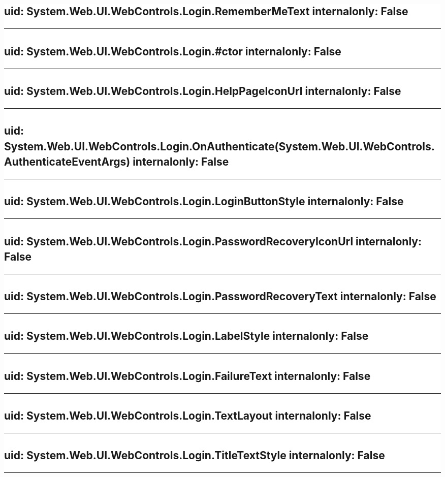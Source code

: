 uid: System.Web.UI.WebControls.Login.RememberMeText
internalonly: False
---

---
uid: System.Web.UI.WebControls.Login.#ctor
internalonly: False
---

---
uid: System.Web.UI.WebControls.Login.HelpPageIconUrl
internalonly: False
---

---
uid: System.Web.UI.WebControls.Login.OnAuthenticate(System.Web.UI.WebControls.AuthenticateEventArgs)
internalonly: False
---

---
uid: System.Web.UI.WebControls.Login.LoginButtonStyle
internalonly: False
---

---
uid: System.Web.UI.WebControls.Login.PasswordRecoveryIconUrl
internalonly: False
---

---
uid: System.Web.UI.WebControls.Login.PasswordRecoveryText
internalonly: False
---

---
uid: System.Web.UI.WebControls.Login.LabelStyle
internalonly: False
---

---
uid: System.Web.UI.WebControls.Login.FailureText
internalonly: False
---

---
uid: System.Web.UI.WebControls.Login.TextLayout
internalonly: False
---

---
uid: System.Web.UI.WebControls.Login.TitleTextStyle
internalonly: False
---

---